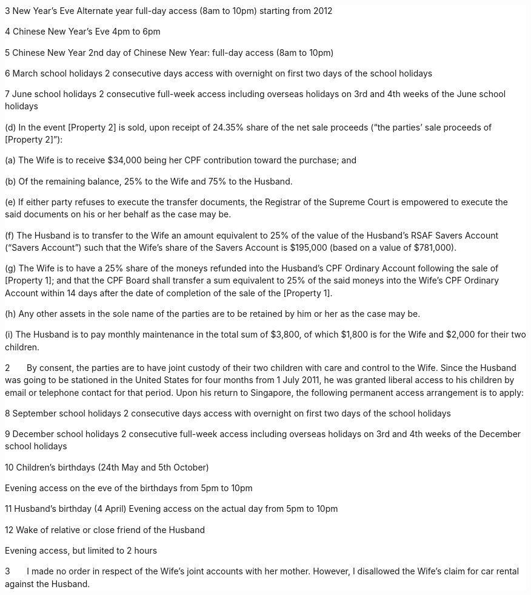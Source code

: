  3 New Year’s Eve Alternate year full-day access (8am to 10pm) starting from 2012 

 4 Chinese New Year’s Eve 4pm to 6pm 

 5 Chinese New Year 2nd day of Chinese New Year: full-day access (8am to 10pm) 

 6 March school holidays 2 consecutive days access with overnight on first two days of the school holidays 

 7 June school holidays 2 consecutive full-week access including overseas holidays on 3rd and 4th weeks of the June school holidays 

 (d) In the event [Property 2] is sold, upon receipt of 24.35% share of the net sale proceeds (“the parties’ sale proceeds of [Property 2]”):

 (a) The Wife is to receive $34,000 being her CPF contribution toward the purchase; and 

 (b) Of the remaining balance, 25% to the Wife and 75% to the Husband. 

 (e) If either party refuses to execute the transfer documents, the Registrar of the Supreme Court is empowered to execute the said documents on his or her behalf as the case may be. 

 (f) The Husband is to transfer to the Wife an amount equivalent to 25% of the value of the Husband’s RSAF Savers Account (“Savers Account”) such that the Wife’s share of the Savers Account is $195,000 (based on a value of $781,000). 

 (g) The Wife is to have a 25% share of the moneys refunded into the Husband’s CPF Ordinary Account following the sale of [Property 1]; and that the CPF Board shall transfer a sum equivalent to 25% of the said moneys into the Wife’s CPF Ordinary Account within 14 days after the date of completion of the sale of the [Property 1]. 

 (h) Any other assets in the sole name of the parties are to be retained by him or her as the case may be. 

 (i) The Husband is to pay monthly maintenance in the total sum of $3,800, of which $1,800 is for the Wife and $2,000 for their two children. 

2       By consent, the parties are to have joint custody of their two children with care and control to the Wife. Since the Husband was going to be stationed in the United States for four months from 1 July 2011, he was granted liberal access to his children by email or telephone contact for that period. Upon his return to Singapore, the following permanent access arrangement is to apply: 


 8 September school holidays 2 consecutive days access with overnight on first two days of the school holidays 

 9 December school holidays 2 consecutive full-week access including overseas holidays on 3rd and 4th weeks of the December school holidays 

 10 Children’s birthdays (24th May and 5th October) 

 Evening access on the eve of the birthdays from 5pm to 10pm 

 11 Husband’s birthday (4 April) Evening access on the actual day from 5pm to 10pm 

 12 Wake of relative or close friend of the Husband 

 Evening access, but limited to 2 hours 

3       I made no order in respect of the Wife’s joint accounts with her mother. However, I disallowed the Wife’s claim for car rental against the Husband. 
